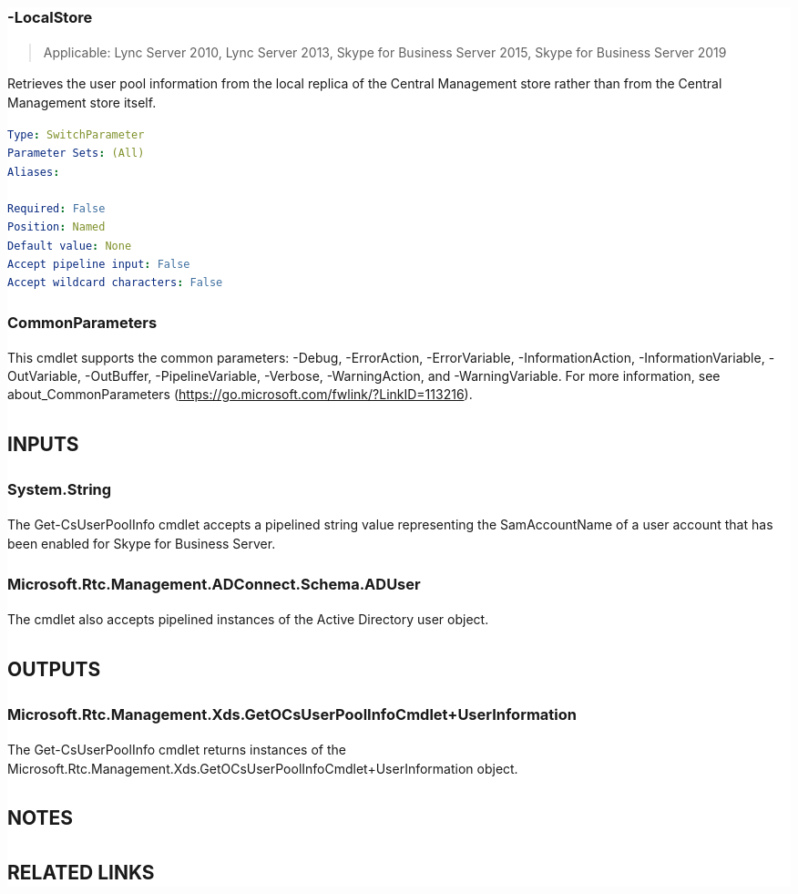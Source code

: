 ### -LocalStore

> Applicable: Lync Server 2010, Lync Server 2013, Skype for Business Server 2015, Skype for Business Server 2019

Retrieves the user pool information from the local replica of the Central Management store rather than from the Central Management store itself.



```yaml
Type: SwitchParameter
Parameter Sets: (All)
Aliases:

Required: False
Position: Named
Default value: None
Accept pipeline input: False
Accept wildcard characters: False
```

### CommonParameters
This cmdlet supports the common parameters: -Debug, -ErrorAction, -ErrorVariable, -InformationAction, -InformationVariable, -OutVariable, -OutBuffer, -PipelineVariable, -Verbose, -WarningAction, and -WarningVariable. For more information, see about_CommonParameters (https://go.microsoft.com/fwlink/?LinkID=113216).

## INPUTS

### System.String
The Get-CsUserPoolInfo cmdlet accepts a pipelined string value representing the SamAccountName of a
user account that has been enabled for Skype for Business Server.

### Microsoft.Rtc.Management.ADConnect.Schema.ADUser
The cmdlet also accepts pipelined instances of the Active Directory user object.

## OUTPUTS

### Microsoft.Rtc.Management.Xds.GetOCsUserPoolInfoCmdlet+UserInformation
The Get-CsUserPoolInfo cmdlet returns instances of the Microsoft.Rtc.Management.Xds.GetOCsUserPoolInfoCmdlet+UserInformation object.

## NOTES

## RELATED LINKS
